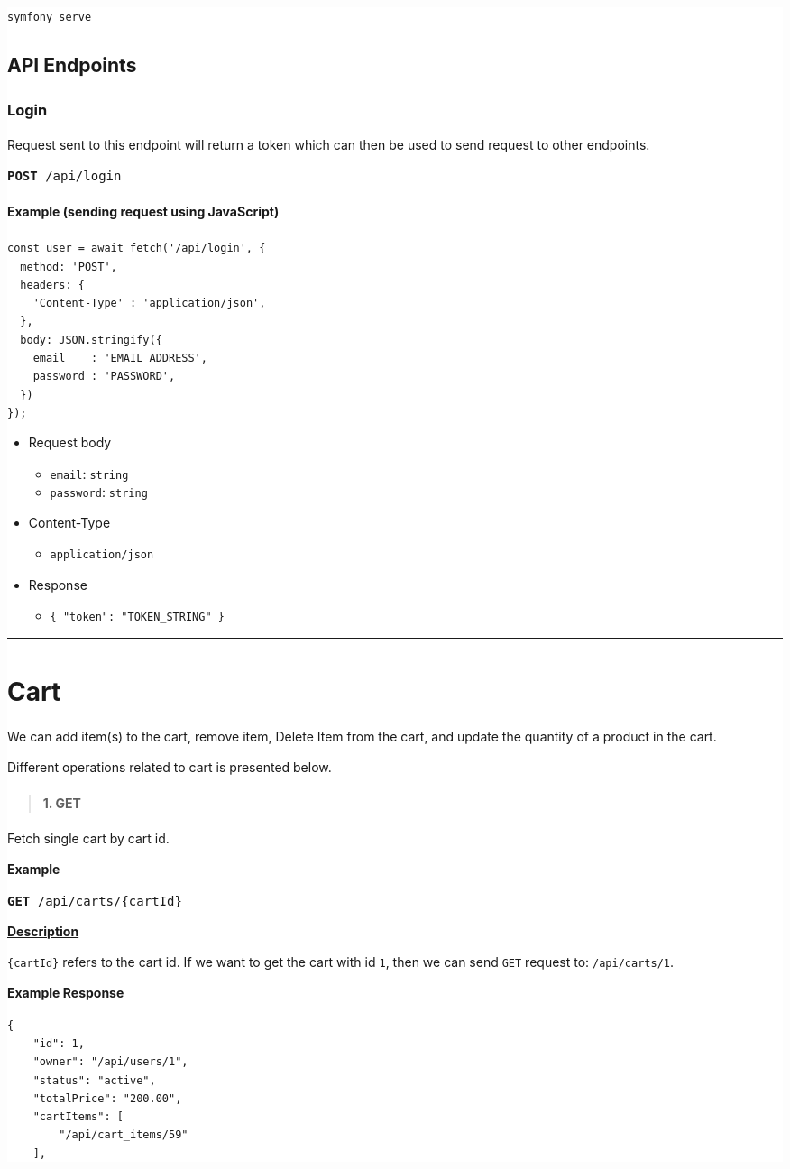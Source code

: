```
symfony serve
```

## API Endpoints
### Login
Request sent to this endpoint will return a token 
which can then be used to send request to other endpoints.

<pre><b>POST</b> /api/login</pre>

#### Example (sending request using JavaScript)
```
const user = await fetch('/api/login', {
  method: 'POST',
  headers: {
    'Content-Type' : 'application/json',
  },
  body: JSON.stringify({
    email    : 'EMAIL_ADDRESS',
    password : 'PASSWORD',
  })
});
```

* Request body
    * ```email```: ```string```
    * ```password```: ```string```

* Content-Type
  * ```application/json```

* Response
    * ```{ "token": "TOKEN_STRING" }```

***

# Cart
We can add item(s) to the cart,
remove item, Delete Item from the cart, and update
the quantity of a product in the cart.

Different operations related to cart is presented below.

> #### 1. GET
Fetch single cart by cart id.

**Example**
<pre><b>GET</b> /api/carts/{cartId}</pre>

**<u>Description</u>**

```{cartId}``` refers to the cart id.
If we want to get the cart with id ```1```, then we can send ```GET``` request to: ```/api/carts/1```.

**Example Response**

```
{
    "id": 1,
    "owner": "/api/users/1",
    "status": "active",
    "totalPrice": "200.00",
    "cartItems": [
        "/api/cart_items/59"
    ],
